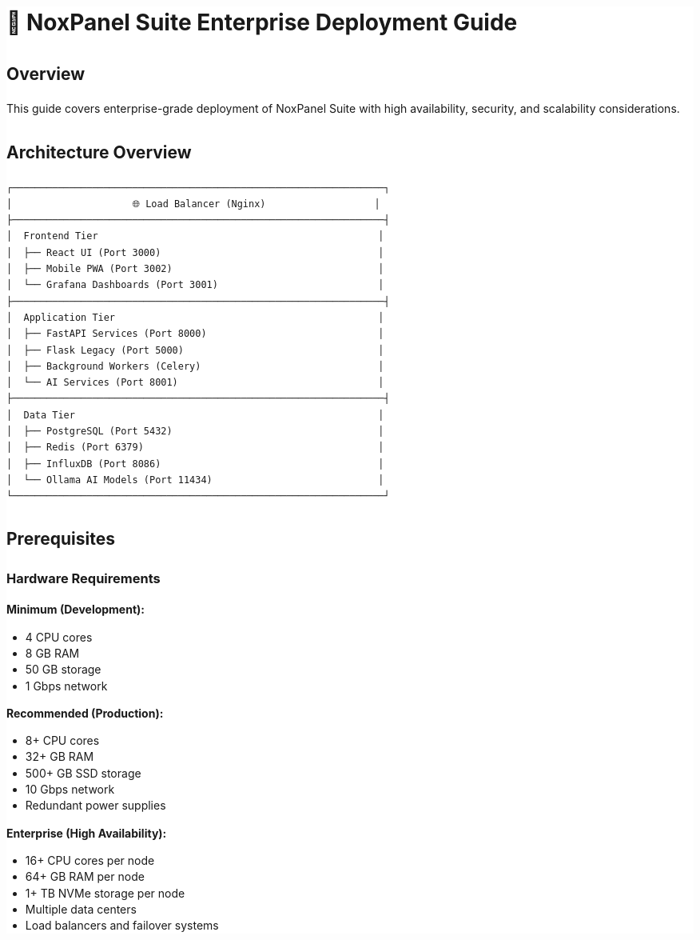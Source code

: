 # 🚀 NoxPanel Suite Enterprise Deployment Guide

## Overview

This guide covers enterprise-grade deployment of NoxPanel Suite with high availability, security, and scalability considerations.

## Architecture Overview

```
┌─────────────────────────────────────────────────────────────────┐
│                     🌐 Load Balancer (Nginx)                   │
├─────────────────────────────────────────────────────────────────┤
│  Frontend Tier                                                 │
│  ├── React UI (Port 3000)                                      │
│  ├── Mobile PWA (Port 3002)                                    │
│  └── Grafana Dashboards (Port 3001)                            │
├─────────────────────────────────────────────────────────────────┤
│  Application Tier                                              │
│  ├── FastAPI Services (Port 8000)                              │
│  ├── Flask Legacy (Port 5000)                                  │
│  ├── Background Workers (Celery)                               │
│  └── AI Services (Port 8001)                                   │
├─────────────────────────────────────────────────────────────────┤
│  Data Tier                                                     │
│  ├── PostgreSQL (Port 5432)                                    │
│  ├── Redis (Port 6379)                                         │
│  ├── InfluxDB (Port 8086)                                      │
│  └── Ollama AI Models (Port 11434)                             │
└─────────────────────────────────────────────────────────────────┘
```

## Prerequisites

### Hardware Requirements

**Minimum (Development):**
- 4 CPU cores
- 8 GB RAM
- 50 GB storage
- 1 Gbps network

**Recommended (Production):**
- 8+ CPU cores
- 32+ GB RAM
- 500+ GB SSD storage
- 10 Gbps network
- Redundant power supplies

**Enterprise (High Availability):**
- 16+ CPU cores per node
- 64+ GB RAM per node
- 1+ TB NVMe storage per node
- Multiple data centers
- Load balancers and failover systems
